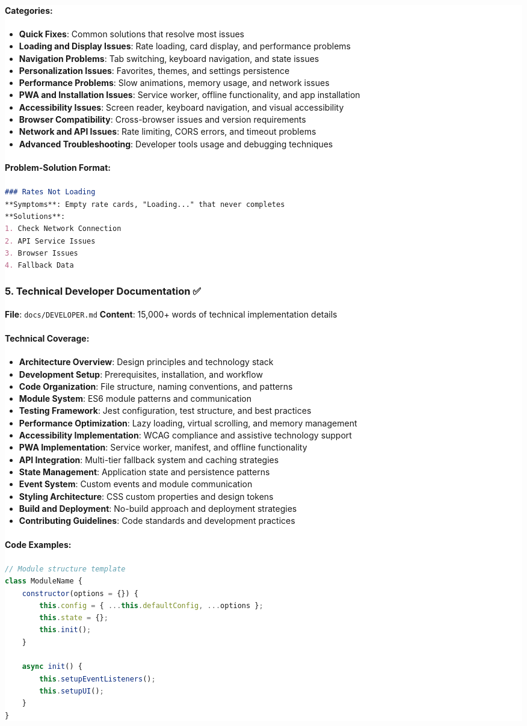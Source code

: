#### Categories:
- **Quick Fixes**: Common solutions that resolve most issues
- **Loading and Display Issues**: Rate loading, card display, and performance problems
- **Navigation Problems**: Tab switching, keyboard navigation, and state issues
- **Personalization Issues**: Favorites, themes, and settings persistence
- **Performance Problems**: Slow animations, memory usage, and network issues
- **PWA and Installation Issues**: Service worker, offline functionality, and app installation
- **Accessibility Issues**: Screen reader, keyboard navigation, and visual accessibility
- **Browser Compatibility**: Cross-browser issues and version requirements
- **Network and API Issues**: Rate limiting, CORS errors, and timeout problems
- **Advanced Troubleshooting**: Developer tools usage and debugging techniques

#### Problem-Solution Format:
```markdown
### Rates Not Loading
**Symptoms**: Empty rate cards, "Loading..." that never completes
**Solutions**:
1. Check Network Connection
2. API Service Issues
3. Browser Issues
4. Fallback Data
```

### 5. Technical Developer Documentation ✅
**File**: `docs/DEVELOPER.md`
**Content**: 15,000+ words of technical implementation details

#### Technical Coverage:
- **Architecture Overview**: Design principles and technology stack
- **Development Setup**: Prerequisites, installation, and workflow
- **Code Organization**: File structure, naming conventions, and patterns
- **Module System**: ES6 module patterns and communication
- **Testing Framework**: Jest configuration, test structure, and best practices
- **Performance Optimization**: Lazy loading, virtual scrolling, and memory management
- **Accessibility Implementation**: WCAG compliance and assistive technology support
- **PWA Implementation**: Service worker, manifest, and offline functionality
- **API Integration**: Multi-tier fallback system and caching strategies
- **State Management**: Application state and persistence patterns
- **Event System**: Custom events and module communication
- **Styling Architecture**: CSS custom properties and design tokens
- **Build and Deployment**: No-build approach and deployment strategies
- **Contributing Guidelines**: Code standards and development practices

#### Code Examples:
```javascript
// Module structure template
class ModuleName {
    constructor(options = {}) {
        this.config = { ...this.defaultConfig, ...options };
        this.state = {};
        this.init();
    }

    async init() {
        this.setupEventListeners();
        this.setupUI();
    }
}
```
